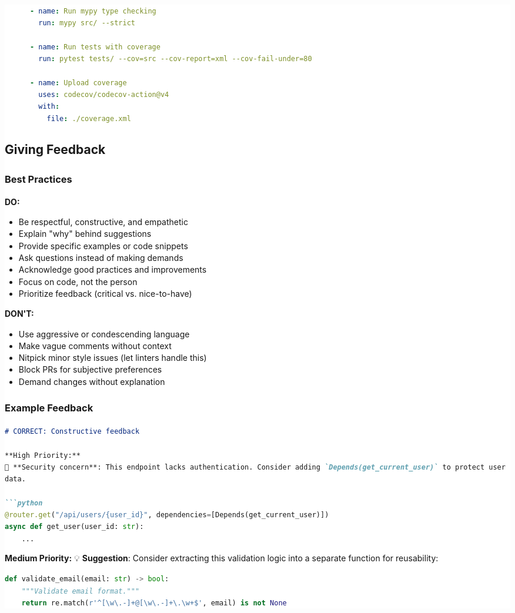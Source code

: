 ```yaml
      - name: Run mypy type checking
        run: mypy src/ --strict

      - name: Run tests with coverage
        run: pytest tests/ --cov=src --cov-report=xml --cov-fail-under=80

      - name: Upload coverage
        uses: codecov/codecov-action@v4
        with:
          file: ./coverage.xml
```

## Giving Feedback

### Best Practices

**DO:**
- Be respectful, constructive, and empathetic
- Explain "why" behind suggestions
- Provide specific examples or code snippets
- Ask questions instead of making demands
- Acknowledge good practices and improvements
- Focus on code, not the person
- Prioritize feedback (critical vs. nice-to-have)

**DON'T:**
- Use aggressive or condescending language
- Make vague comments without context
- Nitpick minor style issues (let linters handle this)
- Block PRs for subjective preferences
- Demand changes without explanation

### Example Feedback

```markdown
# CORRECT: Constructive feedback

**High Priority:**
🚨 **Security concern**: This endpoint lacks authentication. Consider adding `Depends(get_current_user)` to protect user data.

```python
@router.get("/api/users/{user_id}", dependencies=[Depends(get_current_user)])
async def get_user(user_id: str):
    ...
```

**Medium Priority:**
💡 **Suggestion**: Consider extracting this validation logic into a separate function for reusability:

```python
def validate_email(email: str) -> bool:
    """Validate email format."""
    return re.match(r'^[\w\.-]+@[\w\.-]+\.\w+$', email) is not None
```
